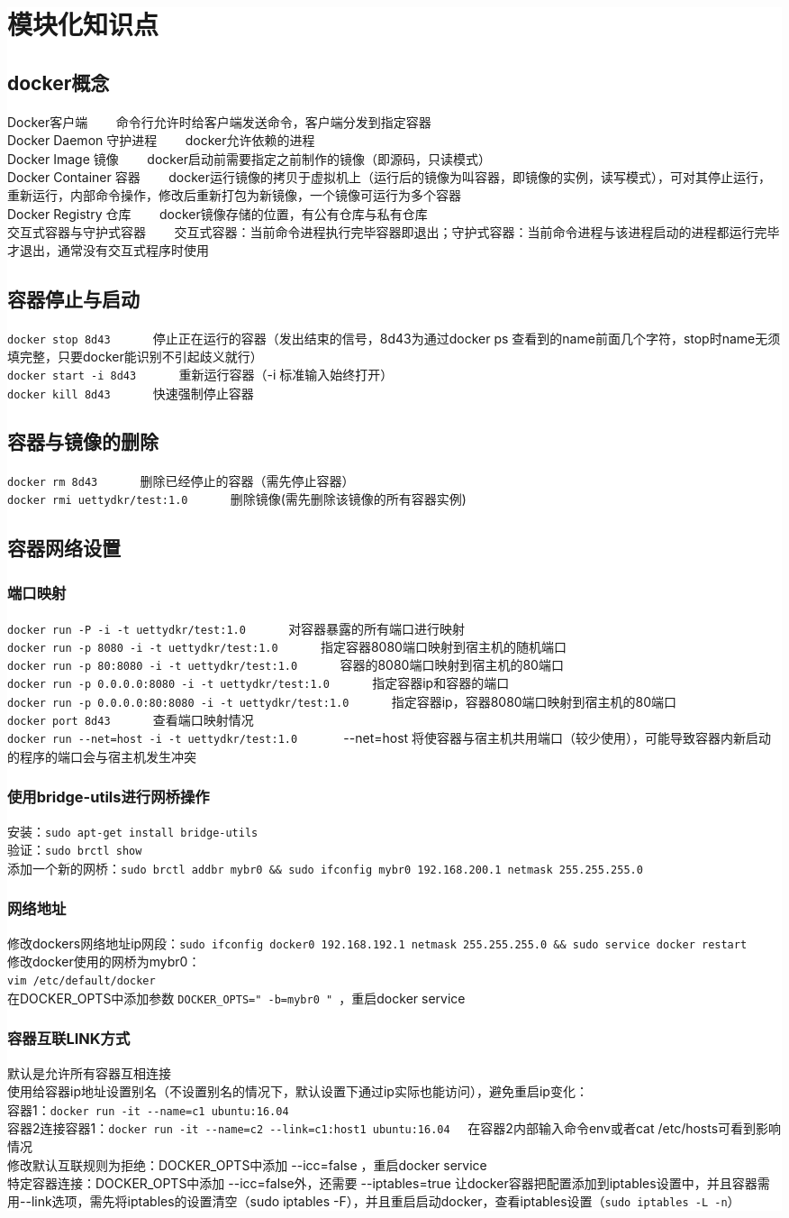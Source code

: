 

# 模块化知识点
## docker概念
Docker客户端        命令行允许时给客户端发送命令，客户端分发到指定容器  
Docker Daemon 守护进程        docker允许依赖的进程  
Docker Image 镜像        docker启动前需要指定之前制作的镜像（即源码，只读模式）  
Docker Container 容器        docker运行镜像的拷贝于虚拟机上（运行后的镜像为叫容器，即镜像的实例，读写模式），可对其停止运行，重新运行，内部命令操作，修改后重新打包为新镜像，一个镜像可运行为多个容器  
Docker Registry 仓库        docker镜像存储的位置，有公有仓库与私有仓库  
交互式容器与守护式容器        交互式容器：当前命令进程执行完毕容器即退出；守护式容器：当前命令进程与该进程启动的进程都运行完毕才退出，通常没有交互式程序时使用  

## 容器停止与启动
`docker stop 8d43`            停止正在运行的容器（发出结束的信号，8d43为通过docker ps 查看到的name前面几个字符，stop时name无须填完整，只要docker能识别不引起歧义就行）  
`docker start -i 8d43`            重新运行容器（-i 标准输入始终打开）  
`docker kill 8d43`            快速强制停止容器  

## 容器与镜像的删除
`docker rm 8d43`            删除已经停止的容器（需先停止容器）  
`docker rmi uettydkr/test:1.0`            删除镜像(需先删除该镜像的所有容器实例)  

## 容器网络设置
### 端口映射
`docker run -P -i -t uettydkr/test:1.0`            对容器暴露的所有端口进行映射  
`docker run -p 8080 -i -t uettydkr/test:1.0`            指定容器8080端口映射到宿主机的随机端口  
`docker run -p 80:8080 -i -t uettydkr/test:1.0`            容器的8080端口映射到宿主机的80端口  
`docker run -p 0.0.0.0:8080 -i -t uettydkr/test:1.0`            指定容器ip和容器的端口  
`docker run -p 0.0.0.0:80:8080 -i -t uettydkr/test:1.0`            指定容器ip，容器8080端口映射到宿主机的80端口  
`docker port 8d43`            查看端口映射情况  
`docker run --net=host -i -t uettydkr/test:1.0`             --net=host 将使容器与宿主机共用端口（较少使用），可能导致容器内新启动的程序的端口会与宿主机发生冲突  

### 使用bridge-utils进行网桥操作
安装：`sudo apt-get install bridge-utils`  
验证：`sudo brctl show`  
添加一个新的网桥：`sudo brctl addbr mybr0 && sudo ifconfig mybr0 192.168.200.1 netmask 255.255.255.0`  

### 网络地址
修改dockers网络地址ip网段：`sudo ifconfig docker0 192.168.192.1 netmask 255.255.255.0 && sudo service docker restart`  
修改docker使用的网桥为mybr0：  
`vim /etc/default/docker`  
在DOCKER_OPTS中添加参数 `DOCKER_OPTS=" -b=mybr0 " `，重启docker service  

### 容器互联LINK方式
默认是允许所有容器互相连接  
使用给容器ip地址设置别名（不设置别名的情况下，默认设置下通过ip实际也能访问），避免重启ip变化：  
容器1：`docker run -it --name=c1 ubuntu:16.04`  
容器2连接容器1：`docker run -it --name=c2 --link=c1:host1 ubuntu:16.04`     在容器2内部输入命令env或者cat /etc/hosts可看到影响情况  
修改默认互联规则为拒绝：DOCKER_OPTS中添加 --icc=false ，重启docker service  
特定容器连接：DOCKER_OPTS中添加 --icc=false外，还需要 --iptables=true 让docker容器把配置添加到iptables设置中，并且容器需用--link选项，需先将iptables的设置清空（sudo iptables -F），并且重启启动docker，查看iptables设置（`sudo iptables -L -n`）  
